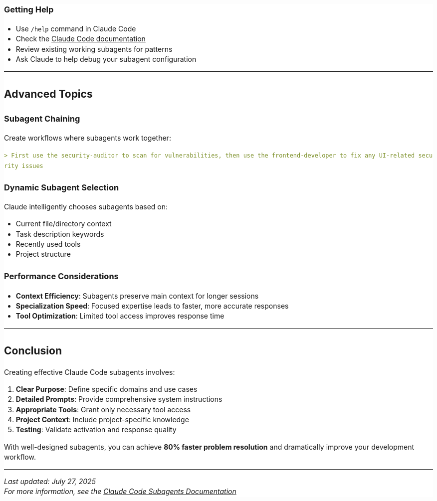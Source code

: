 ### Getting Help

- Use `/help` command in Claude Code
- Check the [Claude Code documentation](https://docs.anthropic.com/en/docs/claude-code)
- Review existing working subagents for patterns
- Ask Claude to help debug your subagent configuration

---

## Advanced Topics

### Subagent Chaining

Create workflows where subagents work together:

```markdown
> First use the security-auditor to scan for vulnerabilities, then use the frontend-developer to fix any UI-related security issues
```

### Dynamic Subagent Selection

Claude intelligently chooses subagents based on:
- Current file/directory context
- Task description keywords
- Recently used tools
- Project structure

### Performance Considerations

- **Context Efficiency**: Subagents preserve main context for longer sessions
- **Specialization Speed**: Focused expertise leads to faster, more accurate responses
- **Tool Optimization**: Limited tool access improves response time

---

## Conclusion

Creating effective Claude Code subagents involves:

1. **Clear Purpose**: Define specific domains and use cases
2. **Detailed Prompts**: Provide comprehensive system instructions
3. **Appropriate Tools**: Grant only necessary tool access
4. **Project Context**: Include project-specific knowledge
5. **Testing**: Validate activation and response quality

With well-designed subagents, you can achieve **80% faster problem resolution** and dramatically improve your development workflow.

---

*Last updated: July 27, 2025*  
*For more information, see the [Claude Code Subagents Documentation](https://docs.anthropic.com/en/docs/claude-code/subagents)*